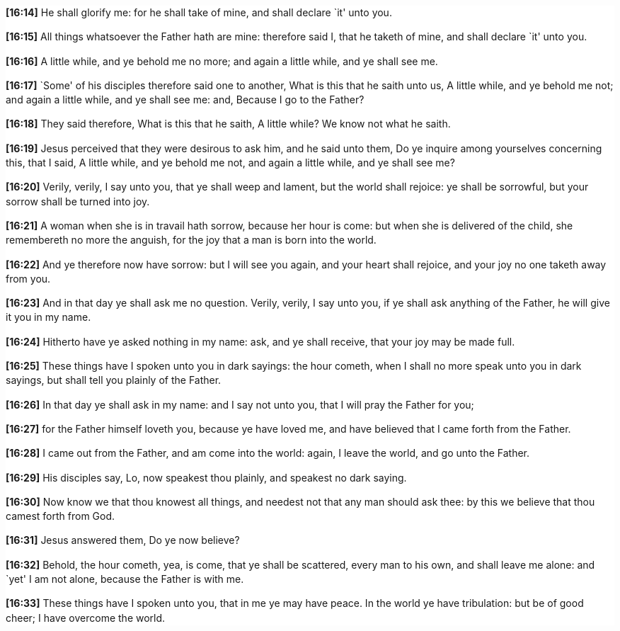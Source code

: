 **[16:14]** He shall glorify me: for he shall take of mine, and shall declare `it' unto you.

**[16:15]** All things whatsoever the Father hath are mine: therefore said I, that he taketh of mine, and shall declare `it' unto you.

**[16:16]** A little while, and ye behold me no more; and again a little while, and ye shall see me.

**[16:17]** `Some' of his disciples therefore said one to another, What is this that he saith unto us, A little while, and ye behold me not; and again a little while, and ye shall see me: and, Because I go to the Father?

**[16:18]** They said therefore, What is this that he saith, A little while? We know not what he saith.

**[16:19]** Jesus perceived that they were desirous to ask him, and he said unto them, Do ye inquire among yourselves concerning this, that I said, A little while, and ye behold me not, and again a little while, and ye shall see me?

**[16:20]** Verily, verily, I say unto you, that ye shall weep and lament, but the world shall rejoice: ye shall be sorrowful, but your sorrow shall be turned into joy.

**[16:21]** A woman when she is in travail hath sorrow, because her hour is come: but when she is delivered of the child, she remembereth no more the anguish, for the joy that a man is born into the world.

**[16:22]** And ye therefore now have sorrow: but I will see you again, and your heart shall rejoice, and your joy no one taketh away from you.

**[16:23]** And in that day ye shall ask me no question. Verily, verily, I say unto you, if ye shall ask anything of the Father, he will give it you in my name.

**[16:24]** Hitherto have ye asked nothing in my name: ask, and ye shall receive, that your joy may be made full.

**[16:25]** These things have I spoken unto you in dark sayings: the hour cometh, when I shall no more speak unto you in dark sayings, but shall tell you plainly of the Father.

**[16:26]** In that day ye shall ask in my name: and I say not unto you, that I will pray the Father for you;

**[16:27]** for the Father himself loveth you, because ye have loved me, and have believed that I came forth from the Father.

**[16:28]** I came out from the Father, and am come into the world: again, I leave the world, and go unto the Father.

**[16:29]** His disciples say, Lo, now speakest thou plainly, and speakest no dark saying.

**[16:30]** Now know we that thou knowest all things, and needest not that any man should ask thee: by this we believe that thou camest forth from God.

**[16:31]** Jesus answered them, Do ye now believe?

**[16:32]** Behold, the hour cometh, yea, is come, that ye shall be scattered, every man to his own, and shall leave me alone: and `yet' I am not alone, because the Father is with me.

**[16:33]** These things have I spoken unto you, that in me ye may have peace. In the world ye have tribulation: but be of good cheer; I have overcome the world.

